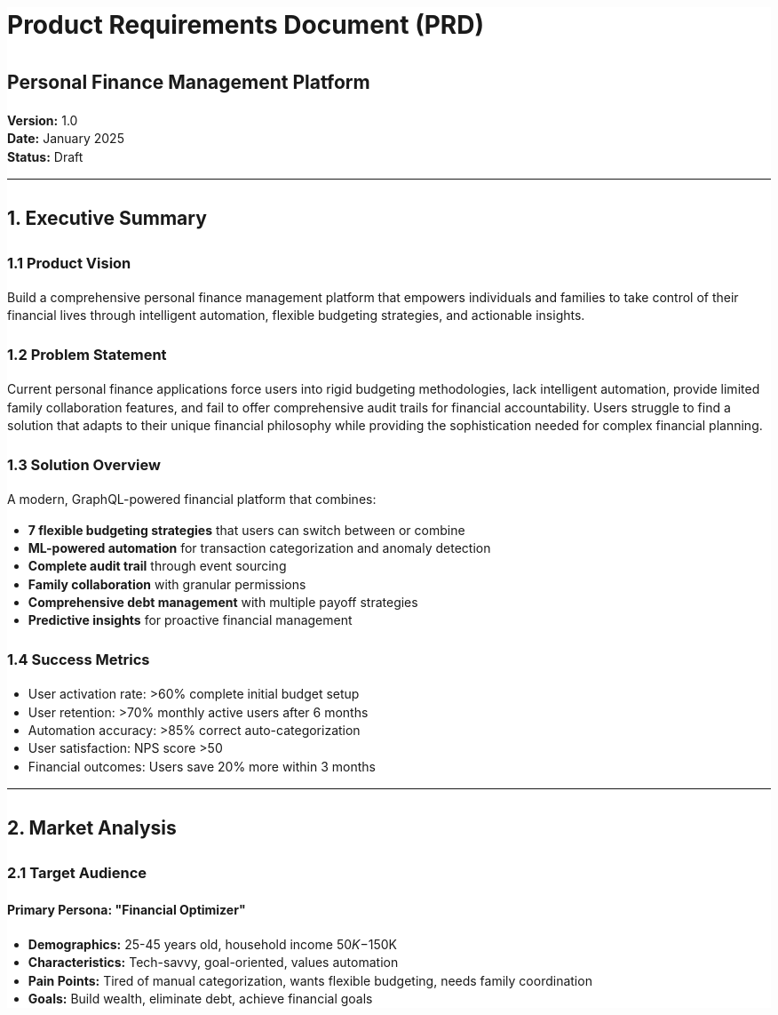 # Product Requirements Document (PRD)
## Personal Finance Management Platform

**Version:** 1.0  
**Date:** January 2025  
**Status:** Draft

---

## 1. Executive Summary

### 1.1 Product Vision
Build a comprehensive personal finance management platform that empowers individuals and families to take control of their financial lives through intelligent automation, flexible budgeting strategies, and actionable insights.

### 1.2 Problem Statement
Current personal finance applications force users into rigid budgeting methodologies, lack intelligent automation, provide limited family collaboration features, and fail to offer comprehensive audit trails for financial accountability. Users struggle to find a solution that adapts to their unique financial philosophy while providing the sophistication needed for complex financial planning.

### 1.3 Solution Overview
A modern, GraphQL-powered financial platform that combines:
- **7 flexible budgeting strategies** that users can switch between or combine
- **ML-powered automation** for transaction categorization and anomaly detection
- **Complete audit trail** through event sourcing
- **Family collaboration** with granular permissions
- **Comprehensive debt management** with multiple payoff strategies
- **Predictive insights** for proactive financial management

### 1.4 Success Metrics
- User activation rate: >60% complete initial budget setup
- User retention: >70% monthly active users after 6 months
- Automation accuracy: >85% correct auto-categorization
- User satisfaction: NPS score >50
- Financial outcomes: Users save 20% more within 3 months

---

## 2. Market Analysis

### 2.1 Target Audience

#### Primary Persona: "Financial Optimizer"
- **Demographics:** 25-45 years old, household income $50K-$150K
- **Characteristics:** Tech-savvy, goal-oriented, values automation
- **Pain Points:** Tired of manual categorization, wants flexible budgeting, needs family coordination
- **Goals:** Build wealth, eliminate debt, achieve financial goals
